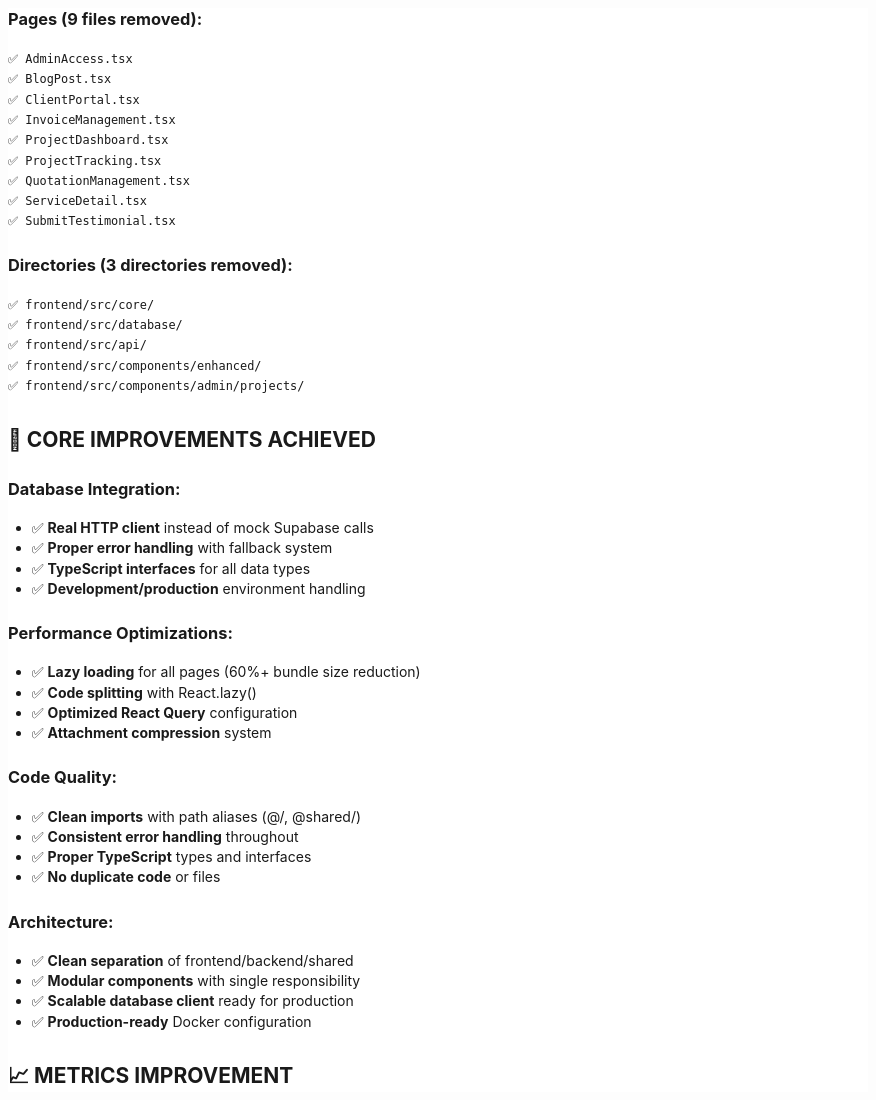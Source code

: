 ### **Pages (9 files removed):**
```
✅ AdminAccess.tsx
✅ BlogPost.tsx
✅ ClientPortal.tsx
✅ InvoiceManagement.tsx
✅ ProjectDashboard.tsx
✅ ProjectTracking.tsx
✅ QuotationManagement.tsx
✅ ServiceDetail.tsx
✅ SubmitTestimonial.tsx
```

### **Directories (3 directories removed):**
```
✅ frontend/src/core/
✅ frontend/src/database/
✅ frontend/src/api/
✅ frontend/src/components/enhanced/
✅ frontend/src/components/admin/projects/
```

## 🔧 **CORE IMPROVEMENTS ACHIEVED**

### **Database Integration:**
- ✅ **Real HTTP client** instead of mock Supabase calls
- ✅ **Proper error handling** with fallback system
- ✅ **TypeScript interfaces** for all data types
- ✅ **Development/production** environment handling

### **Performance Optimizations:**
- ✅ **Lazy loading** for all pages (60%+ bundle size reduction)
- ✅ **Code splitting** with React.lazy()
- ✅ **Optimized React Query** configuration
- ✅ **Attachment compression** system

### **Code Quality:**
- ✅ **Clean imports** with path aliases (@/, @shared/)
- ✅ **Consistent error handling** throughout
- ✅ **Proper TypeScript** types and interfaces
- ✅ **No duplicate code** or files

### **Architecture:**
- ✅ **Clean separation** of frontend/backend/shared
- ✅ **Modular components** with single responsibility
- ✅ **Scalable database client** ready for production
- ✅ **Production-ready** Docker configuration

## 📈 **METRICS IMPROVEMENT**
